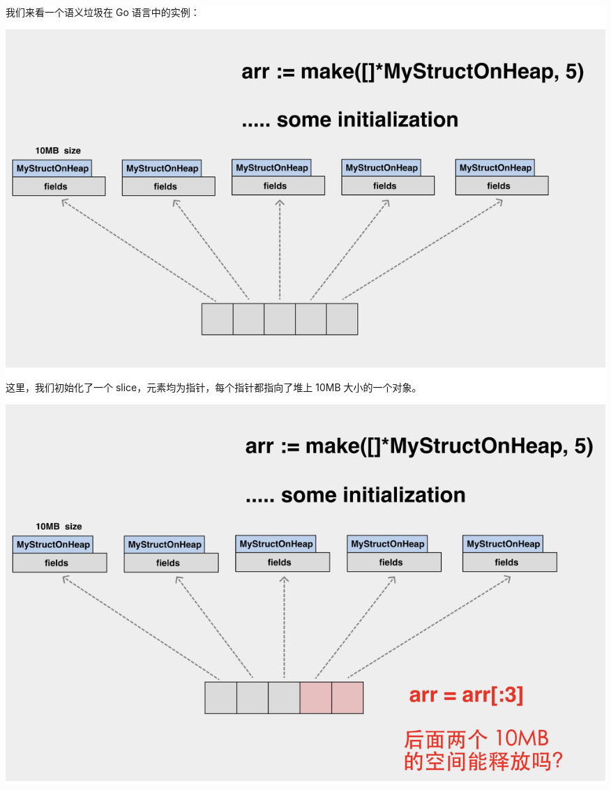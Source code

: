 我们来看一个语义垃圾在 Go 语言中的实例：

![图片](images/484271/8eb4fc5be983a6821b0581eab2a3aed5.png)

这里，我们初始化了一个 slice，元素均为指针，每个指针都指向了堆上 10MB 大小的一个对象。

![图片](images/484271/a45499dab31de5e0888d3002e3529387.png)
